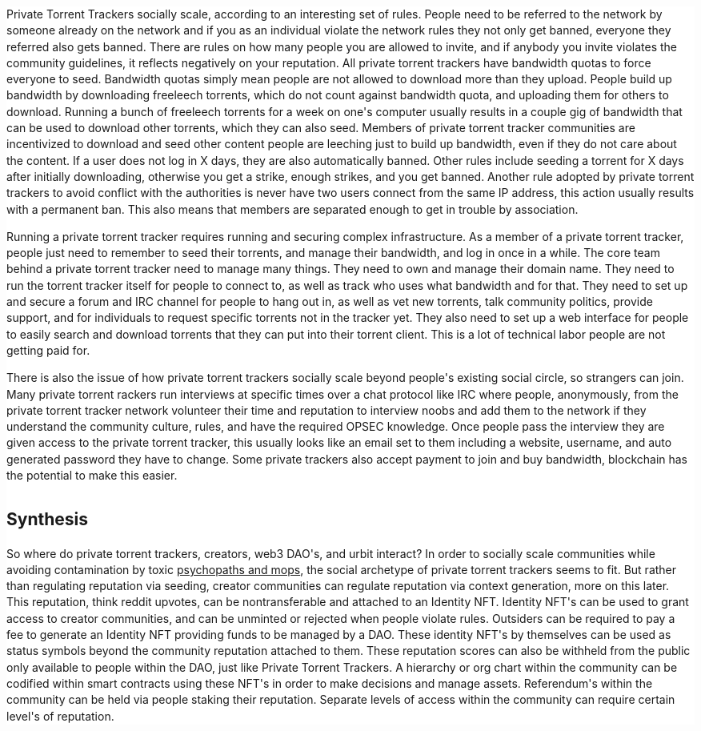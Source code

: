 Private Torrent Trackers socially scale, according to an interesting set of rules. People need to be referred to the network by someone already on the network and if you as an individual violate the network rules they not only get banned, everyone they referred also gets banned. There are rules on how many people you are allowed to invite, and if anybody you invite violates the community guidelines, it reflects negatively on your reputation.  All private torrent trackers have bandwidth quotas to force everyone to seed. Bandwidth quotas simply mean people are not allowed to download more than they upload. People build up bandwidth by downloading freeleech torrents, which do not count against bandwidth quota, and uploading them for others to download. Running a bunch of freeleech torrents for a week on one's computer usually results in a couple gig of bandwidth that can be used to download other torrents, which they can also seed. Members of private torrent tracker communities are incentivized to download and seed other content people are leeching just to build up bandwidth, even if they do not care about the content. If a user does not log in X days, they are also automatically banned. Other rules include seeding a torrent for X days after initially downloading, otherwise you get a strike, enough strikes, and you get banned. Another rule adopted by private torrent trackers to avoid conflict with the authorities is never have two users connect from the same IP address, this action usually results with a permanent ban. This also means that members are separated enough to get in trouble by association. 

Running a private torrent tracker requires running and securing complex infrastructure. As a member of a private torrent tracker, people just need to remember to seed their torrents, and manage their bandwidth, and log in once in a while. The core team behind a private torrent tracker need to manage many things. They need to own and manage their domain name. They need to run the torrent tracker itself for people to connect to, as well as track who uses what bandwidth and for that. They need to set up and secure a forum and IRC channel for people to hang out in, as well as vet new torrents, talk community politics, provide support, and for individuals to request specific torrents not in the tracker yet. They also need to set up a web interface for people to easily search and download torrents that they can put into their torrent client. This is a lot of technical labor people are not getting paid for.

There is also the issue of how private torrent trackers socially scale beyond people's existing social circle, so strangers can join. Many private torrent rackers run interviews at specific times over a chat protocol like IRC where people, anonymously, from the private torrent tracker network volunteer their time and reputation to interview noobs and add them to the network if they understand the community culture, rules, and have the required OPSEC knowledge. Once people pass the interview they are given access to the private torrent tracker, this usually looks like an email set to them including a website, username, and auto generated password they have to change. Some private trackers also accept payment to join and buy bandwidth, blockchain has the potential to make this easier.

## Synthesis

So where do private torrent trackers, creators, web3 DAO's, and urbit interact? In order to socially scale communities while avoiding contamination by toxic [psychopaths and mops](https://meaningness.com/geeks-mops-sociopaths), the social archetype of private torrent trackers seems to fit. But rather than regulating reputation via seeding, creator communities can regulate reputation via context generation, more on this later. This reputation, think reddit upvotes, can be nontransferable and attached to an Identity NFT. Identity NFT's can be used to grant access to creator communities, and can be unminted or rejected when people violate rules. Outsiders can be required to pay a fee to generate an Identity NFT providing funds to be managed by a DAO. These identity NFT's by themselves can be used as status symbols beyond the community reputation attached to them. These reputation scores can also be withheld from the public only available to people within the DAO, just like Private Torrent Trackers. A hierarchy or org chart within the community can be codified within smart contracts using these NFT's in order to make decisions and manage assets. Referendum's within the community can be held via people staking their reputation. Separate levels of access within the community can require certain level's of reputation.
